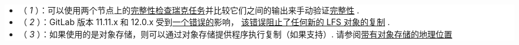 *   （ *1* ）：可以使用两个节点上的[完整性检查瑞克任务](../../raketasks/check.html)并比较它们之间的输出来手动验证[完整性](../../raketasks/check.html) .
*   （ *2* ）：GitLab 版本 11.11.x 和 12.0.x 受到[一个错误的](https://gitlab.com/gitlab-org/gitlab/-/issues/32696)影响， [该错误阻止了任何新的 LFS 对象的复制](https://gitlab.com/gitlab-org/gitlab/-/issues/32696) .
*   （ *3* ）：如果使用的是对象存储，则可以通过对象存储提供程序执行复制（如果支持）. 请参阅[带有对象存储的地理位置](object_storage.html)